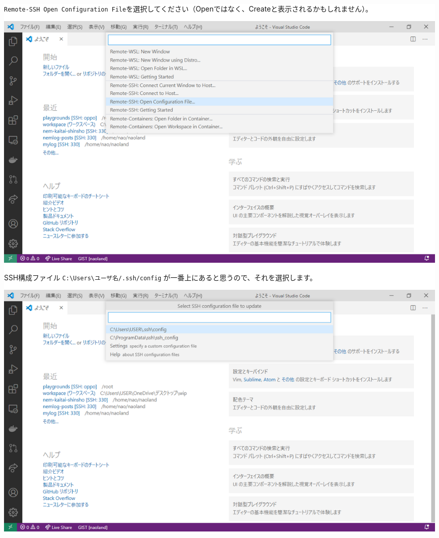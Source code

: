 `Remote-SSH Open Configuration File`を選択してください（Openではなく、Createと表示されるかもしれません）。

![](./choose-config.png)

SSH構成ファイル `C:\Users\ユーザ名/.ssh/config` が一番上にあると思うので、それを選択します。

![](./choose-config2.png)

